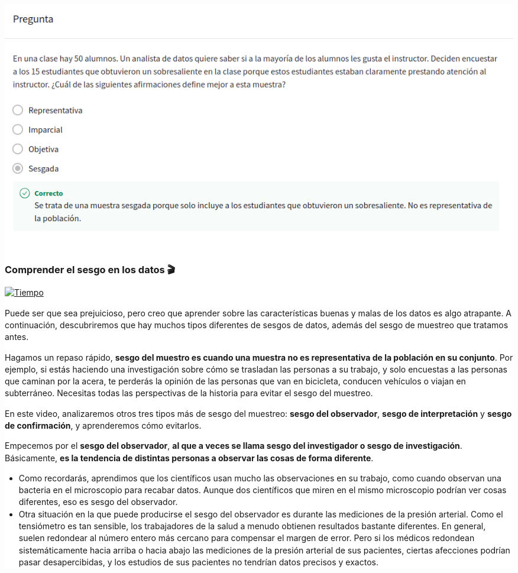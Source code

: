 ![image](./img/module%2001%20img%2002.png)

### Comprender el sesgo en los datos 🎬

[![Tiempo](https://img.shields.io/badge/Tiempo-3%20minutos-blue.svg)](https://www.coursera.org/professional-certificates/analisis-de-datos-de-google)

Puede ser que sea prejuicioso, pero creo que aprender sobre las características buenas y malas de los datos es algo atrapante. A continuación, descubriremos que hay muchos tipos diferentes de sesgos de datos, además del sesgo de muestreo que tratamos antes.

Hagamos un repaso rápido, **sesgo del muestro es cuando una muestra no es representativa de la población en su conjunto**. Por ejemplo, si estás haciendo una investigación sobre cómo se trasladan las personas a su trabajo, y solo encuestas a las personas que caminan por la acera, te perderás la opinión de las personas que van en bicicleta, conducen vehículos o viajan en subterráneo. Necesitas todas las perspectivas de la historia para evitar el sesgo del muestreo. 

En este video, analizaremos otros tres tipos más de sesgo del muestreo: **sesgo del observador**, **sesgo de interpretación** y **sesgo de confirmación**, y aprenderemos cómo evitarlos. 

Empecemos por el **sesgo del observador**, **al que a veces se llama sesgo del investigador o sesgo de investigación**. Básicamente, **es la tendencia de distintas personas a observar las cosas de forma diferente**. 

- Como recordarás, aprendimos que los científicos usan mucho las observaciones en su trabajo, como cuando observan una bacteria en el microscopio para recabar datos. Aunque dos científicos que miren en el mismo microscopio podrían ver cosas diferentes, eso es sesgo del observador.
- Otra situación en la que puede producirse el sesgo del observador es durante las mediciones de la presión arterial. Como el tensiómetro es tan sensible, los trabajadores de la salud a menudo obtienen resultados bastante diferentes. En general, suelen redondear al número entero más cercano para compensar el margen de error. Pero si los médicos redondean sistemáticamente hacia arriba o hacia abajo las mediciones de la presión arterial de sus pacientes, ciertas afecciones podrían pasar desapercibidas, y los estudios de sus pacientes no tendrían datos precisos y exactos. 
